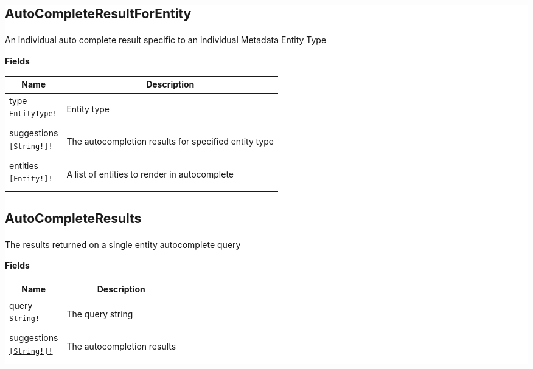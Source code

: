 ## AutoCompleteResultForEntity

An individual auto complete result specific to an individual Metadata Entity Type

<p style={{ marginBottom: "0.4em" }}><strong>Fields</strong></p>

<table>
<thead><tr><th>Name</th><th>Description</th></tr></thead>
<tbody>
<tr>
<td>
type<br />
<a href="/docs/graphql/enums#entitytype"><code>EntityType!</code></a>
</td>
<td>
<p>Entity type</p>
</td>
</tr>
<tr>
<td>
suggestions<br />
<a href="/docs/graphql/scalars#string"><code>[String!]!</code></a>
</td>
<td>
<p>The autocompletion results for specified entity type</p>
</td>
</tr>
<tr>
<td>
entities<br />
<a href="/docs/graphql/interfaces#entity"><code>[Entity!]!</code></a>
</td>
<td>
<p>A list of entities to render in autocomplete</p>
</td>
</tr>
</tbody>
</table>

## AutoCompleteResults

The results returned on a single entity autocomplete query

<p style={{ marginBottom: "0.4em" }}><strong>Fields</strong></p>

<table>
<thead><tr><th>Name</th><th>Description</th></tr></thead>
<tbody>
<tr>
<td>
query<br />
<a href="/docs/graphql/scalars#string"><code>String!</code></a>
</td>
<td>
<p>The query string</p>
</td>
</tr>
<tr>
<td>
suggestions<br />
<a href="/docs/graphql/scalars#string"><code>[String!]!</code></a>
</td>
<td>
<p>The autocompletion results</p>